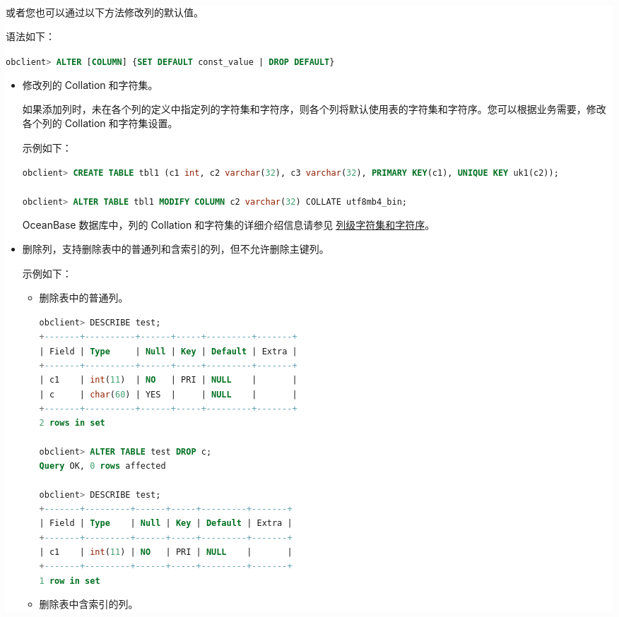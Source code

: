   或者您也可以通过以下方法修改列的默认值。

  语法如下：

  ```sql
  obclient> ALTER [COLUMN] {SET DEFAULT const_value | DROP DEFAULT}
  ```

* 修改列的 Collation 和字符集。

  如果添加列时，未在各个列的定义中指定列的字符集和字符序，则各个列将默认使用表的字符集和字符序。您可以根据业务需要，修改各个列的 Collation 和字符集设置。

  示例如下：

  ```sql
  obclient> CREATE TABLE tbl1 (c1 int, c2 varchar(32), c3 varchar(32), PRIMARY KEY(c1), UNIQUE KEY uk1(c2));
  
  obclient> ALTER TABLE tbl1 MODIFY COLUMN c2 varchar(32) COLLATE utf8mb4_bin;
  ```

  OceanBase 数据库中，列的 Collation 和字符集的详细介绍信息请参见 [列级字符集和字符序](../../../../4.development-guide-refactoring-1/6.sql-syntax/2.common-tenant-mysql-mode/1.basic-elements/3.character-set-and-collation/6.column-level-character-sets-and-collations.md)。
  
* 删除列，支持删除表中的普通列和含索引的列，但不允许删除主键列。

  示例如下：

  * 删除表中的普通列。

    ```sql
    obclient> DESCRIBE test;
    +-------+----------+------+-----+---------+-------+
    | Field | Type     | Null | Key | Default | Extra |
    +-------+----------+------+-----+---------+-------+
    | c1    | int(11)  | NO   | PRI | NULL    |       |
    | c     | char(60) | YES  |     | NULL    |       |
    +-------+----------+------+-----+---------+-------+
    2 rows in set
    
    obclient> ALTER TABLE test DROP c;
    Query OK, 0 rows affected
    
    obclient> DESCRIBE test;
    +-------+---------+------+-----+---------+-------+
    | Field | Type    | Null | Key | Default | Extra |
    +-------+---------+------+-----+---------+-------+
    | c1    | int(11) | NO   | PRI | NULL    |       |
    +-------+---------+------+-----+---------+-------+
    1 row in set
    ```

  * 删除表中含索引的列。

